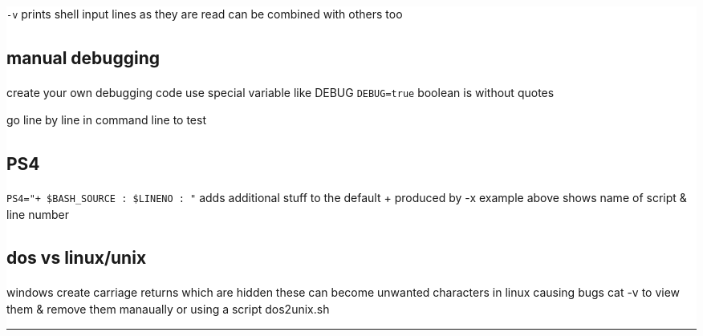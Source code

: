 `-v`
prints shell input lines as they are read
can be combined with others too



## manual debugging

create your own debugging code
use special variable like DEBUG
`DEBUG=true`
boolean is without quotes

go line by line in command line to test



## PS4

`PS4="+ $BASH_SOURCE : $LINENO : "`
adds additional stuff to the default + produced by -x
example above shows name of script & line number



## dos vs linux/unix

windows create carriage returns which are hidden
these can become unwanted characters in linux causing bugs
cat -v to view them & remove them manaually or using a script
dos2unix.sh



---

